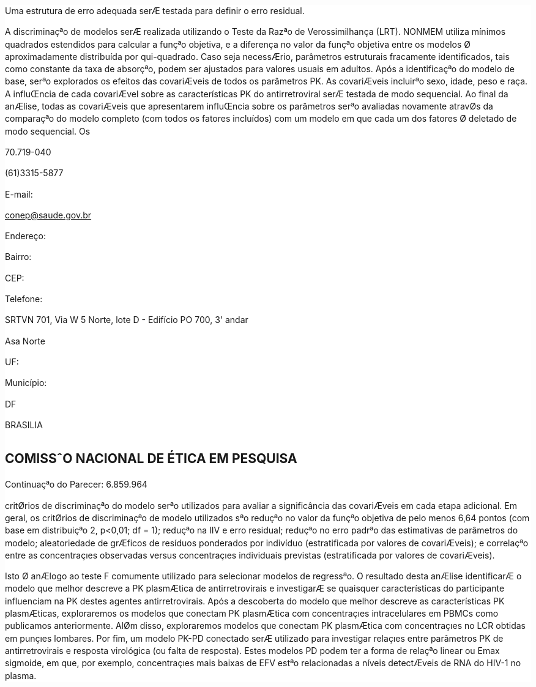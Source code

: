 Uma estrutura de erro adequada serÆ testada para definir o erro residual.

A discriminaçªo de modelos serÆ realizada utilizando o Teste da Razªo de Verossimilhança (LRT). NONMEM utiliza mínimos quadrados estendidos para calcular a funçªo objetiva, e a diferença no valor da funçªo objetiva entre os modelos Ø aproximadamente distribuída por qui-quadrado. Caso seja necessÆrio, parâmetros estruturais fracamente identificados, tais como constante da taxa de absorçªo, podem ser ajustados para valores usuais em adultos. Após a identificaçªo do modelo de base, serªo explorados os efeitos das covariÆveis de todos os parâmetros PK. As covariÆveis incluirªo sexo, idade, peso e raça. A influŒncia de cada covariÆvel sobre as características PK do antirretroviral serÆ testada de modo sequencial. Ao final da anÆlise, todas as covariÆveis que apresentarem influŒncia sobre os parâmetros serªo avaliadas novamente atravØs da comparaçªo do modelo completo (com todos os fatores incluídos) com um modelo em que cada um dos fatores Ø deletado de modo sequencial. Os

70.719-040

(61)3315-5877

E-mail:

conep@saude.gov.br

Endereço:

Bairro:

CEP:

Telefone:

SRTVN 701, Via W 5 Norte, lote D - Edifício PO 700, 3' andar

Asa Norte

UF:

Município:

DF

BRASILIA

## COMISSˆO NACIONAL DE ÉTICA EM PESQUISA



Continuaçªo do Parecer: 6.859.964

critØrios de discriminaçªo do modelo serªo utilizados para avaliar a significância das covariÆveis em cada etapa adicional. Em geral, os critØrios de discriminaçªo de modelo utilizados sªo reduçªo no valor da funçªo objetiva de pelo menos 6,64 pontos (com base em distribuiçªo 2, p&lt;0,01; df = 1); reduçªo na IIV e erro residual; reduçªo no erro padrªo das estimativas de parâmetros do modelo; aleatoriedade de grÆficos de resíduos ponderados por indivíduo (estratificada por valores de covariÆveis); e correlaçªo entre as concentraçıes observadas versus concentraçıes individuais previstas (estratificada por valores de covariÆveis).

Isto Ø anÆlogo ao teste F comumente utilizado para selecionar modelos de regressªo. O resultado desta anÆlise identificarÆ o modelo que melhor descreve a PK plasmÆtica de antirretrovirais e investigarÆ se quaisquer características do participante influenciam na PK destes agentes antirretrovirais. Após a descoberta do modelo que melhor descreve as características PK plasmÆticas, exploraremos os modelos que conectam PK plasmÆtica com concentraçıes intracelulares em PBMCs como publicamos anteriormente. AlØm disso, exploraremos modelos que conectam PK plasmÆtica com concentraçıes no LCR obtidas em punçıes lombares. Por fim, um modelo PK-PD conectado serÆ utilizado para investigar relaçıes entre parâmetros PK de antirretrovirais e resposta virológica (ou falta de resposta). Estes modelos PD podem ter a forma de relaçªo linear ou Emax sigmoide, em que, por exemplo, concentraçıes mais baixas de EFV estªo relacionadas a níveis detectÆveis de RNA do HIV-1 no plasma.

